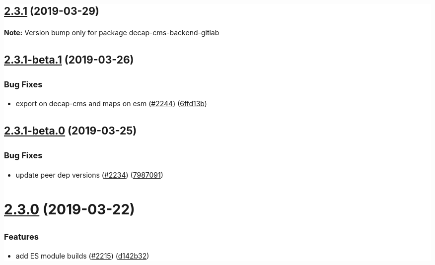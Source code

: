 

## [2.3.1](https://github.com/decaporg/decap-cms/tree/master/packages/decap-cms-backend-gitlab/compare/decap-cms-backend-gitlab@2.3.1-beta.1...decap-cms-backend-gitlab@2.3.1) (2019-03-29)

**Note:** Version bump only for package decap-cms-backend-gitlab





## [2.3.1-beta.1](https://github.com/decaporg/decap-cms/tree/master/packages/decap-cms-backend-gitlab/compare/decap-cms-backend-gitlab@2.3.1-beta.0...decap-cms-backend-gitlab@2.3.1-beta.1) (2019-03-26)


### Bug Fixes

* export on decap-cms and maps on esm ([#2244](https://github.com/decaporg/decap-cms/tree/master/packages/decap-cms-backend-gitlab/issues/2244)) ([6ffd13b](https://github.com/decaporg/decap-cms/tree/master/packages/decap-cms-backend-gitlab/commit/6ffd13b))





## [2.3.1-beta.0](https://github.com/decaporg/decap-cms/tree/master/packages/decap-cms-backend-gitlab/compare/decap-cms-backend-gitlab@2.3.0...decap-cms-backend-gitlab@2.3.1-beta.0) (2019-03-25)


### Bug Fixes

* update peer dep versions ([#2234](https://github.com/decaporg/decap-cms/tree/master/packages/decap-cms-backend-gitlab/issues/2234)) ([7987091](https://github.com/decaporg/decap-cms/tree/master/packages/decap-cms-backend-gitlab/commit/7987091))





# [2.3.0](https://github.com/decaporg/decap-cms/tree/master/packages/decap-cms-backend-gitlab/compare/decap-cms-backend-gitlab@2.2.0...decap-cms-backend-gitlab@2.3.0) (2019-03-22)


### Features

* add ES module builds ([#2215](https://github.com/decaporg/decap-cms/tree/master/packages/decap-cms-backend-gitlab/issues/2215)) ([d142b32](https://github.com/decaporg/decap-cms/tree/master/packages/decap-cms-backend-gitlab/commit/d142b32))

